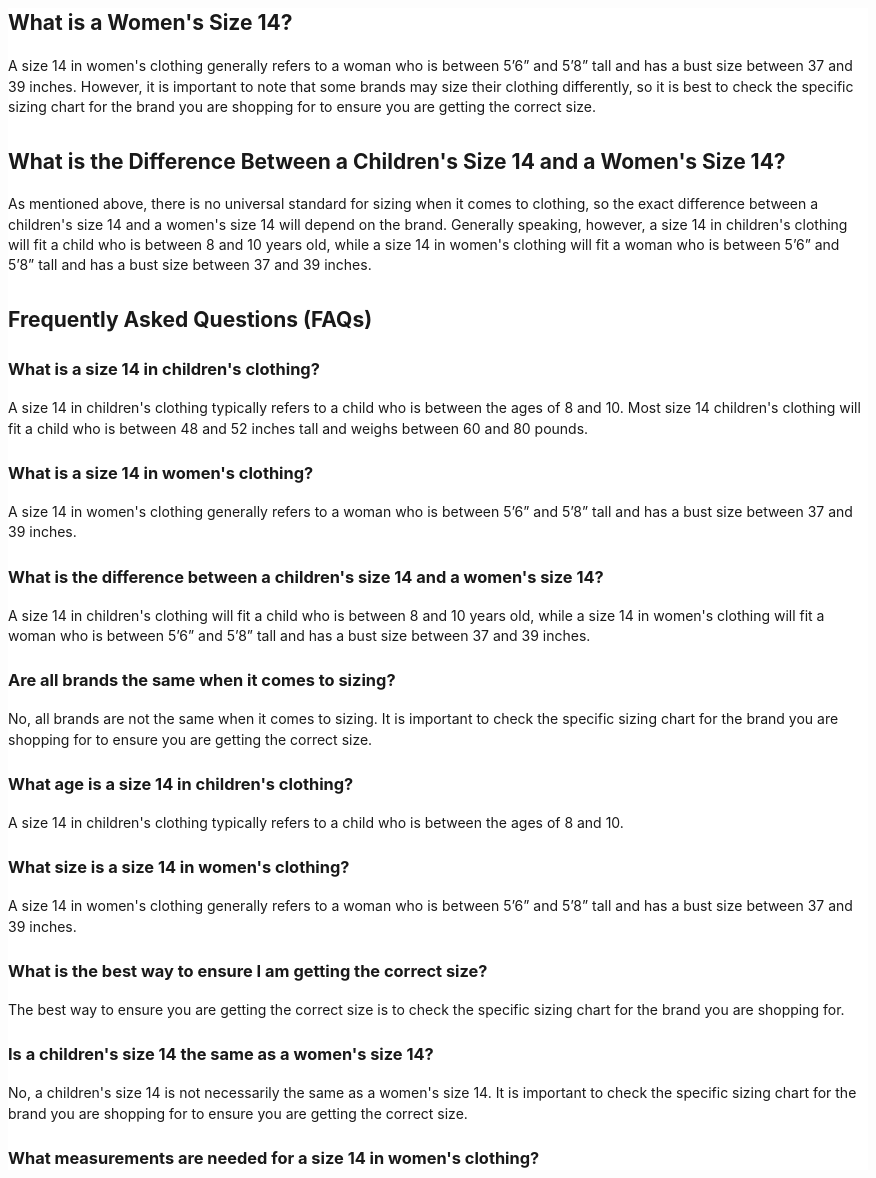 <h2>What is a Women's Size 14?</h2>

<p>A size 14 in women's clothing generally refers to a woman who is between 5’6” and 5’8” tall and has a bust size between 37 and 39 inches. However, it is important to note that some brands may size their clothing differently, so it is best to check the specific sizing chart for the brand you are shopping for to ensure you are getting the correct size.</p>

<h2>What is the Difference Between a Children's Size 14 and a Women's Size 14?</h2>

<p>As mentioned above, there is no universal standard for sizing when it comes to clothing, so the exact difference between a children's size 14 and a women's size 14 will depend on the brand. Generally speaking, however, a size 14 in children's clothing will fit a child who is between 8 and 10 years old, while a size 14 in women's clothing will fit a woman who is between 5’6” and 5’8” tall and has a bust size between 37 and 39 inches.</p>

<h2>Frequently Asked Questions (FAQs)</h2>

<h3>What is a size 14 in children's clothing?</h3>

<p>A size 14 in children's clothing typically refers to a child who is between the ages of 8 and 10. Most size 14 children's clothing will fit a child who is between 48 and 52 inches tall and weighs between 60 and 80 pounds.</p>

<h3>What is a size 14 in women's clothing?</h3>

<p>A size 14 in women's clothing generally refers to a woman who is between 5’6” and 5’8” tall and has a bust size between 37 and 39 inches.</p>

<h3>What is the difference between a children's size 14 and a women's size 14?</h3>

<p>A size 14 in children's clothing will fit a child who is between 8 and 10 years old, while a size 14 in women's clothing will fit a woman who is between 5’6” and 5’8” tall and has a bust size between 37 and 39 inches.</p>

<h3>Are all brands the same when it comes to sizing?</h3>

<p>No, all brands are not the same when it comes to sizing. It is important to check the specific sizing chart for the brand you are shopping for to ensure you are getting the correct size.</p>

<h3>What age is a size 14 in children's clothing?</h3>

<p>A size 14 in children's clothing typically refers to a child who is between the ages of 8 and 10.</p>

<h3>What size is a size 14 in women's clothing?</h3>

<p>A size 14 in women's clothing generally refers to a woman who is between 5’6” and 5’8” tall and has a bust size between 37 and 39 inches.</p>

<h3>What is the best way to ensure I am getting the correct size?</h3>

<p>The best way to ensure you are getting the correct size is to check the specific sizing chart for the brand you are shopping for.</p>

<h3>Is a children's size 14 the same as a women's size 14?</h3>

<p>No, a children's size 14 is not necessarily the same as a women's size 14. It is important to check the specific sizing chart for the brand you are shopping for to ensure you are getting the correct size.</p>

<h3>What measurements are needed for a size 14 in women's clothing?</h3>
